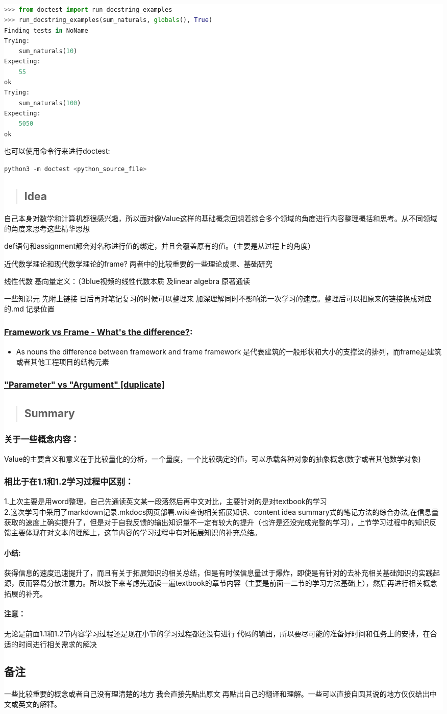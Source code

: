 ``` python
>>> from doctest import run_docstring_examples
>>> run_docstring_examples(sum_naturals, globals(), True)
Finding tests in NoName
Trying:
    sum_naturals(10)
Expecting:
    55
ok
Trying:
    sum_naturals(100)
Expecting:
    5050
ok
```

也可以使用命令行来进行doctest:
``` python
python3 -m doctest <python_source_file>
```




>## Idea  

自己本身对数学和计算机都很感兴趣，所以面对像Value这样的基础概念回想着综合多个领域的角度进行内容整理概括和思考。从不同领域的角度来思考这些精华思想

def语句和assignment都会对名称进行值的绑定，并且会覆盖原有的值。（主要是从过程上的角度）

近代数学理论和现代数学理论的frame? 两者中的比较重要的一些理论成果、基础研究

线性代数 基向量定义：（3blue视频的线性代数本质 及linear algebra 原著通读

一些知识元 先附上链接 日后再对笔记复习的时候可以整理来 加深理解同时不影响第一次学习的速度。整理后可以把原来的链接换成对应的.md 记录位置

### [Framework vs Frame - What's the difference?](https://wikidiff.com/framework/frame):
- As nouns the difference between framework and frame
    framework 是代表建筑的一般形状和大小的支撑梁的排列，而frame是建筑或者其他工程项目的结构元素

### ["Parameter" vs "Argument" [duplicate]](https://stackoverflow.com/questions/1788923/parameter-vs-argument/1788926#1788926)

>## Summary  

### 关于一些概念内容：
Value的主要含义和意义在于比较量化的分析，一个量度，一个比较确定的值，可以承载各种对象的抽象概念(数字或者其他数学对象)

### 相比于在1.1和1.2学习过程中区别：  
1.上次主要是用word整理，自己先通读英文某一段落然后再中文对比，主要针对的是对textbook的学习  
2.这次学习中采用了markdown记录.mkdocs网页部署.wiki查询相关拓展知识、content idea summary式的笔记方法的综合办法,在信息量获取的速度上确实提升了，但是对于自我反馈的输出知识量不一定有较大的提升（也许是还没完成完整的学习），上节学习过程中的知识反馈主要体现在对文本的理解上，这节内容的学习过程中有对拓展知识的补充总结。

#### 小结:  
获得信息的速度迅速提升了，而且有关于拓展知识的相关总结，但是有时候信息量过于爆炸，即使是有针对的去补充相关基础知识的实践起源，反而容易分散注意力。所以接下来考虑先通读一遍textbook的章节内容（主要是前面一二节的学习方法基础上），然后再进行相关概念拓展的补充。

#### 注意：  
无论是前面1.1和1.2节内容学习过程还是现在小节的学习过程都还没有进行 代码的输出，所以要尽可能的准备好时间和任务上的安排，在合适的时间进行相关需求的解决


## 备注

一些比较重要的概念或者自己没有理清楚的地方 我会直接先贴出原文 再贴出自己的翻译和理解。一些可以直接自圆其说的地方仅仅给出中文或英文的解释。